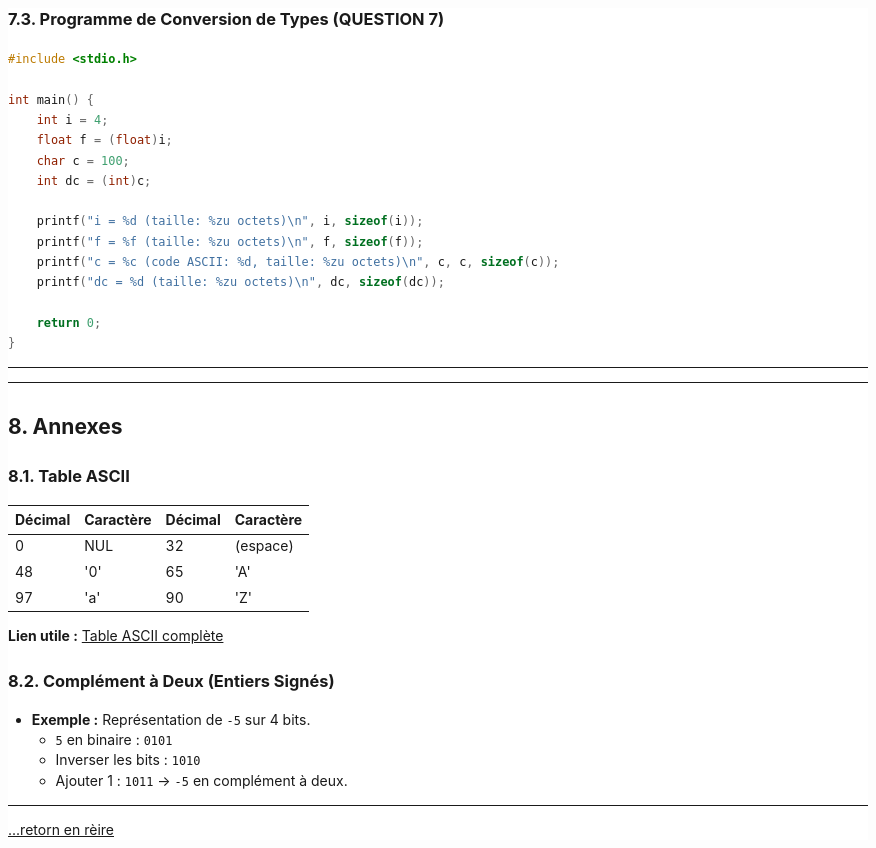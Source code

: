 ### **7.3. Programme de Conversion de Types (QUESTION 7)**
```c
#include <stdio.h>

int main() {
    int i = 4;
    float f = (float)i;
    char c = 100;
    int dc = (int)c;

    printf("i = %d (taille: %zu octets)\n", i, sizeof(i));
    printf("f = %f (taille: %zu octets)\n", f, sizeof(f));
    printf("c = %c (code ASCII: %d, taille: %zu octets)\n", c, c, sizeof(c));
    printf("dc = %d (taille: %zu octets)\n", dc, sizeof(dc));

    return 0;
}
```

---

---
## **8. Annexes**
### **8.1. Table ASCII**
| Décimal | Caractère | Décimal | Caractère |
|---------|-----------|---------|-----------|
| 0 | NUL | 32 | (espace) |
| 48 | '0' | 65 | 'A' |
| 97 | 'a' | 90 | 'Z' |

**Lien utile :** [Table ASCII complète](http://www.asciitable.com)

### **8.2. Complément à Deux (Entiers Signés)**
- **Exemple :** Représentation de `-5` sur 4 bits.
  - `5` en binaire : `0101`
  - Inverser les bits : `1010`
  - Ajouter 1 : `1011` → `-5` en complément à deux.

---

[...retorn en rèire](../menu.md)
